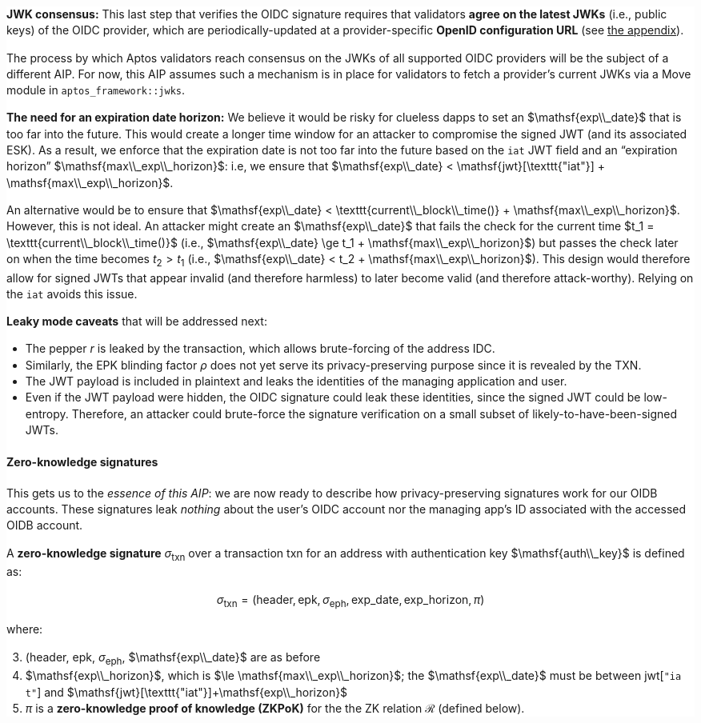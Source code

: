 **JWK consensus:** This last step that verifies the OIDC signature requires that validators **agree on the latest JWKs** (i.e., public keys) of the OIDC provider, which are periodically-updated at a provider-specific **OpenID configuration URL** (see [the appendix](#jwk-consensus)).

The process by which Aptos validators reach consensus on the JWKs of all supported OIDC providers will be the subject of a different AIP. For now, this AIP assumes such a mechanism is in place for validators to fetch a provider’s current JWKs via a Move module in `aptos_framework::jwks`.

**The need for an expiration date horizon:** We believe it would be risky for clueless dapps to set an $\mathsf{exp\\_date}$ that is too far into the future. This would create a longer time window for an attacker to compromise the signed JWT (and its associated ESK). As a result, we enforce that the expiration date is not too far into the future based on the `iat` JWT field and an “expiration horizon” $\mathsf{max\\_exp\\_horizon}$: i.e, we ensure that $\mathsf{exp\\_date} < \mathsf{jwt}[\texttt{"iat"}] + \mathsf{max\\_exp\\_horizon}$.

An alternative would be to ensure that $\mathsf{exp\\_date} < \texttt{current\\_block\\_time()} + \mathsf{max\\_exp\\_horizon}$. However, this is not ideal. An attacker might create an $\mathsf{exp\\_date}$ that fails the check for the current time $t_1 = \texttt{current\\_block\\_time()}$ (i.e., $\mathsf{exp\\_date} \ge t_1 + \mathsf{max\\_exp\\_horizon}$) but passes the check later on when the time becomes $t_2 > t_1$ (i.e., $\mathsf{exp\\_date} < t_2 + \mathsf{max\\_exp\\_horizon}$). This design would therefore allow for signed JWTs that appear invalid (and therefore harmless) to later become valid (and therefore attack-worthy). Relying on the `iat` avoids this issue.

**Leaky mode caveats** that will be addressed next:

- The pepper $r$ is leaked by the transaction, which allows brute-forcing of the address IDC.
- Similarly, the EPK blinding factor $\rho$ does not yet serve its privacy-preserving purpose since it is revealed by the TXN.
- The JWT payload is included in plaintext and leaks the identities of the managing application and user.
- Even if the JWT payload were hidden, the OIDC signature could leak these identities, since the signed JWT could be low-entropy. Therefore, an attacker could brute-force the signature verification on a small subset of likely-to-have-been-signed JWTs.

#### Zero-knowledge signatures

This gets us to the _essence of this AIP_: we are now ready to describe how privacy-preserving signatures work for our OIDB accounts. These signatures leak _nothing_ about the user’s OIDC account nor the managing app’s ID associated with the accessed OIDB account.

A **zero-knowledge signature** $\sigma_\mathsf{txn}$ over a transaction $\mathsf{txn}$ for an address with authentication key $\mathsf{auth\\_key}$ is defined as:

```math
\sigma_\mathsf{txn} = (\mathsf{header}, \mathsf{epk}, \sigma_\mathsf{eph}, \mathsf{exp\_date}, \mathsf{exp\_horizon}, \pi)
```

where:

3. $(\mathsf{header}$, $\mathsf{epk}$, $\sigma_\mathsf{eph}$, $\mathsf{exp\\_date}$ are as before
4. $\mathsf{exp\\_horizon}$, which is $\le \mathsf{max\\_exp\\_horizon}$; the $\mathsf{exp\\_date}$ must be between $\mathsf{jwt}[\texttt{"iat"}]$ and $\mathsf{jwt}[\texttt{"iat"}]+\mathsf{exp\\_horizon}$
5. $\pi$ is a **zero-knowledge proof of knowledge (ZKPoK)** for the the ZK relation $\mathcal{R}$ (defined below).


[^bn254]: https://hackmd.io/@jpw/bn254
[^bonsay-pay]: https://www.risczero.com/news/bonsai-pay
[^circom]: https://docs.circom.io/circom-language/signals/
[^groth16]: **On the Size of Pairing-Based Non-interactive Arguments**, by Groth, Jens, *in Advances in Cryptology -- EUROCRYPT 2016*, 2016
[^HPL23]: **The OAuth 2.1 Authorization Framework**, by Dick Hardt and Aaron Parecki and Torsten Lodderstedt, 2023, [[URL]](https://datatracker.ietf.org/doc/draft-ietf-oauth-v2-1/08/)
[^jwt-email-field]: Use of the `email` field will be restricted to OIDC providers that never change its value (e.g., email services like Google), since that ensures users cannot accidentally lock themselves out of their blockchain accounts by changing their Web2 account’s email address.
[^multiauth]: See [AIP-55: Generalize Transaction Authentication and Support Arbitrary K-of-N MultiKey Accounts](https://github.com/aptos-foundation/AIPs/blob/main/aips/aip-55.md)
[^multisig]: There are alternatives to single-SK accounts, such as multisignature-based accounts (e.g., via [MultiEd25519](https://github.com/aptos-labs/aptos-core/blob/main/aptos-move/framework/aptos-stdlib/sources/cryptography/multi_ed25519.move) or via [AIP-55](https://github.com/aptos-foundation/AIPs/blob/main/aips/aip-55.md)), but they still bottle down to one or more users protecting their secret keys from loss or theft.
[^nozee]: https://github.com/sehyunc/nozee
[^oauth-playground]: https://developers.google.com/oauthplayground/
[^poseidon]: **Poseidon: A New Hash Function for Zero-Knowledge Proof Systems**, by Lorenzo Grassi and Dmitry Khovratovich and Christian Rechberger and Arnab Roy and Markus Schofnegger, *in USENIX Security’21*, 2021, [[URL]](https://www.usenix.org/conference/usenixsecurity21/presentation/grassi)
[^snark-hash]: https://www.taceo.io/2023/10/10/how-to-choose-your-zk-friendly-hash-function/
[^snark-jwt-verify]: https://github.com/TheFrozenFire/snark-jwt-verify/tree/master
[^zk-blind]: https://github.com/emmaguo13/zk-blind
[^zklogin]: https://docs.sui.io/concepts/cryptography/zklogin
